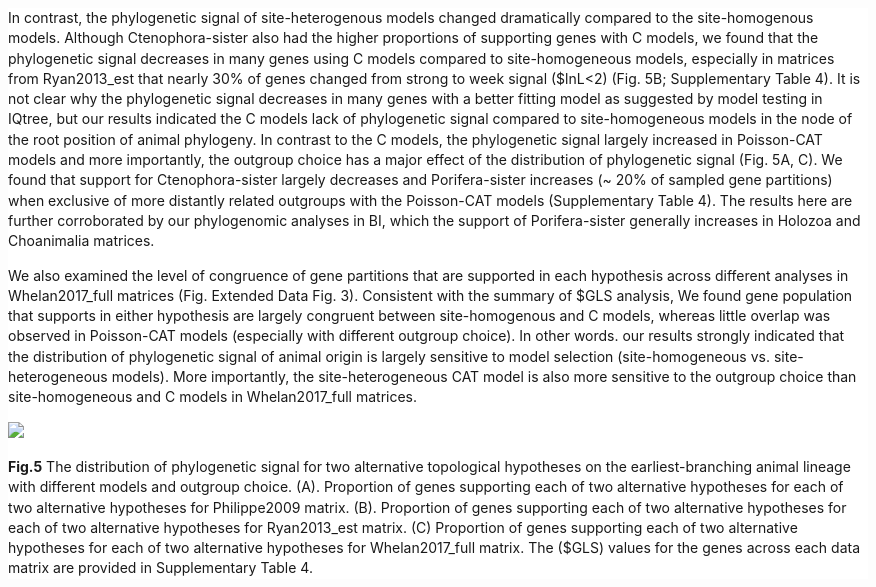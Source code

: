 In contrast, the phylogenetic signal of site-heterogenous models changed
dramatically compared to the site-homogenous models. Although
Ctenophora-sister also had the higher proportions of supporting genes
with C models, we found that the phylogenetic signal decreases in many
genes using C models compared to site-homogeneous models, especially in
matrices from Ryan2013\_est that nearly 30% of genes changed from strong
to week signal ($lnL\<2) (Fig. 5B; Supplementary Table 4). It is not
clear why the phylogenetic signal decreases in many genes with a better
fitting model as suggested by model testing in IQtree, but our results
indicated the C models lack of phylogenetic signal compared to
site-homogeneous models in the node of the root position of animal
phylogeny. In contrast to the C models, the phylogenetic signal largely
increased in Poisson-CAT models and more importantly, the outgroup
choice has a major effect of the distribution of phylogenetic signal
(Fig. 5A, C). We found that support for Ctenophora-sister largely
decreases and Porifera-sister increases (~ 20% of sampled gene
partitions) when exclusive of more distantly related outgroups with the
Poisson-CAT models (Supplementary Table 4). The results here are further
corroborated by our phylogenomic analyses in BI, which the support of
Porifera-sister generally increases in Holozoa and Choanimalia matrices.

We also examined the level of congruence of gene partitions that are
supported in each hypothesis across different analyses in
Whelan2017\_full matrices (Fig. Extended Data Fig. 3). Consistent with
the summary of $GLS analysis, We found gene population that supports in
either hypothesis are largely congruent between site-homogenous and C
models, whereas little overlap was observed in Poisson-CAT models
(especially with different outgroup choice). In other words. our results
strongly indicated that the distribution of phylogenetic signal of
animal origin is largely sensitive to model selection (site-homogeneous
vs. site-heterogeneous models). More importantly, the site-heterogeneous
CAT model is also more sensitive to the outgroup choice than
site-homogeneous and C models in Whelan2017\_full matrices.

![](manuscript_files/figure-gfm/phylogenetic_signal-1.png)

**Fig.5** The distribution of phylogenetic signal for two alternative
topological hypotheses on the earliest-branching animal lineage with
different models and outgroup choice. (A). Proportion of genes
supporting each of two alternative hypotheses for each of two
alternative hypotheses for Philippe2009 matrix. (B). Proportion of genes
supporting each of two alternative hypotheses for each of two
alternative hypotheses for Ryan2013\_est matrix. (C) Proportion of genes
supporting each of two alternative hypotheses for each of two
alternative hypotheses for Whelan2017\_full matrix. The ($GLS) values
for the genes across each data matrix are provided in Supplementary
Table 4.
